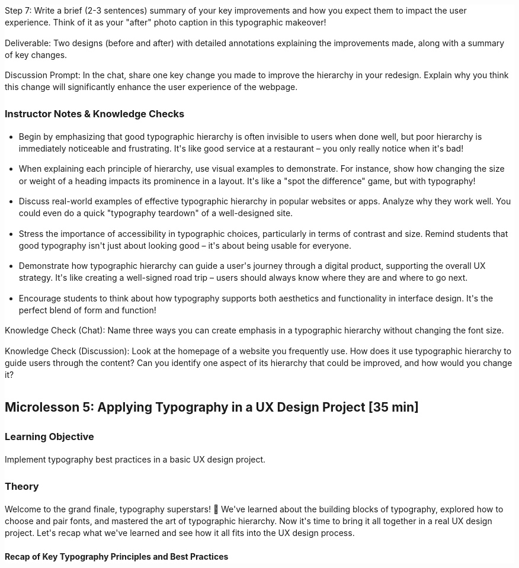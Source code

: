 Step 7: Write a brief (2-3 sentences) summary of your key improvements and how you expect them to impact the user experience. Think of it as your "after" photo caption in this typographic makeover!

Deliverable: Two designs (before and after) with detailed annotations explaining the improvements made, along with a summary of key changes.

Discussion Prompt: In the chat, share one key change you made to improve the hierarchy in your redesign. Explain why you think this change will significantly enhance the user experience of the webpage.

### Instructor Notes & Knowledge Checks

- Begin by emphasizing that good typographic hierarchy is often invisible to users when done well, but poor hierarchy is immediately noticeable and frustrating. It's like good service at a restaurant – you only really notice when it's bad!

- When explaining each principle of hierarchy, use visual examples to demonstrate. For instance, show how changing the size or weight of a heading impacts its prominence in a layout. It's like a "spot the difference" game, but with typography!

- Discuss real-world examples of effective typographic hierarchy in popular websites or apps. Analyze why they work well. You could even do a quick "typography teardown" of a well-designed site.

- Stress the importance of accessibility in typographic choices, particularly in terms of contrast and size. Remind students that good typography isn't just about looking good – it's about being usable for everyone.

- Demonstrate how typographic hierarchy can guide a user's journey through a digital product, supporting the overall UX strategy. It's like creating a well-signed road trip – users should always know where they are and where to go next.

- Encourage students to think about how typography supports both aesthetics and functionality in interface design. It's the perfect blend of form and function!

Knowledge Check (Chat): Name three ways you can create emphasis in a typographic hierarchy without changing the font size.

Knowledge Check (Discussion): Look at the homepage of a website you frequently use. How does it use typographic hierarchy to guide users through the content? Can you identify one aspect of its hierarchy that could be improved, and how would you change it?

## Microlesson 5: Applying Typography in a UX Design Project [35 min]

### Learning Objective
Implement typography best practices in a basic UX design project.

### Theory

Welcome to the grand finale, typography superstars! 🌟 We've learned about the building blocks of typography, explored how to choose and pair fonts, and mastered the art of typographic hierarchy. Now it's time to bring it all together in a real UX design project. Let's recap what we've learned and see how it all fits into the UX design process.

#### Recap of Key Typography Principles and Best Practices